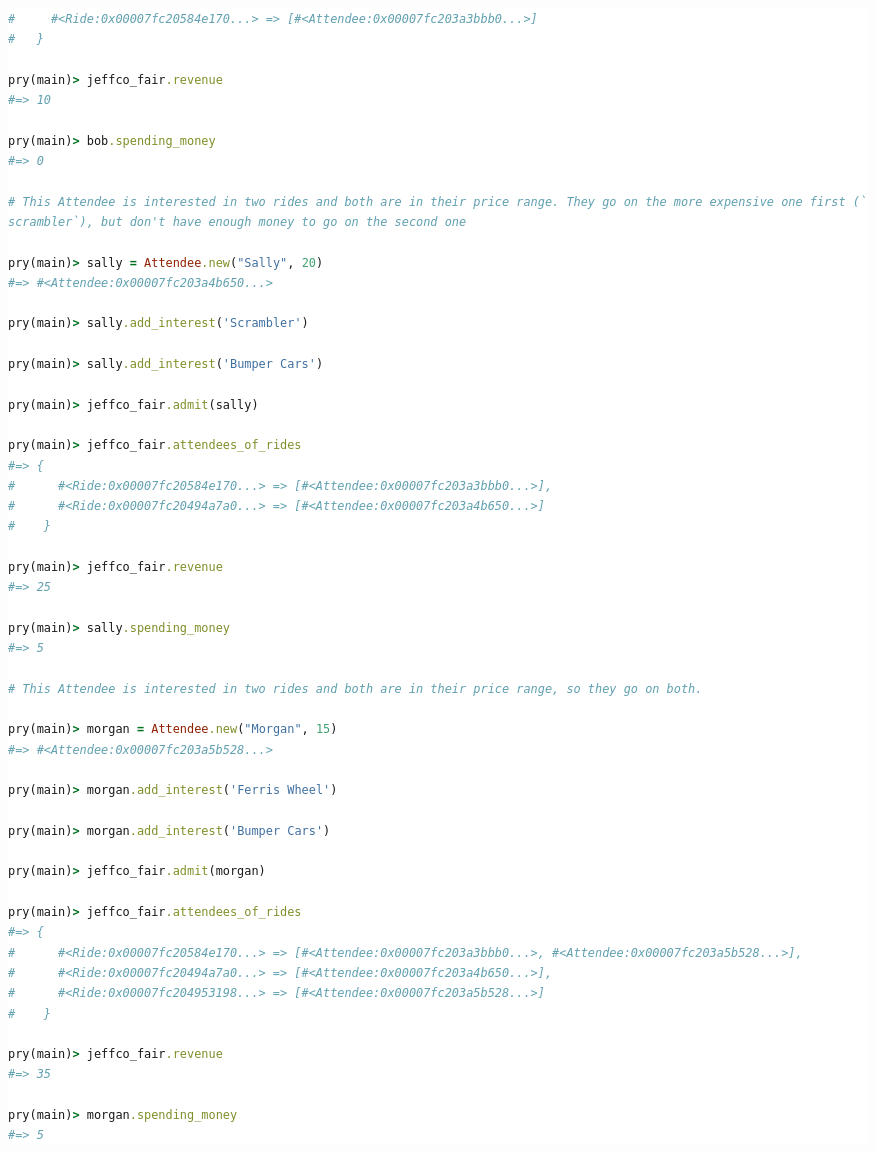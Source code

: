 ```ruby
#     #<Ride:0x00007fc20584e170...> => [#<Attendee:0x00007fc203a3bbb0...>]
#   }

pry(main)> jeffco_fair.revenue
#=> 10

pry(main)> bob.spending_money
#=> 0

# This Attendee is interested in two rides and both are in their price range. They go on the more expensive one first (`scrambler`), but don't have enough money to go on the second one

pry(main)> sally = Attendee.new("Sally", 20)
#=> #<Attendee:0x00007fc203a4b650...>

pry(main)> sally.add_interest('Scrambler')

pry(main)> sally.add_interest('Bumper Cars')

pry(main)> jeffco_fair.admit(sally)

pry(main)> jeffco_fair.attendees_of_rides
#=> {
#      #<Ride:0x00007fc20584e170...> => [#<Attendee:0x00007fc203a3bbb0...>],
#      #<Ride:0x00007fc20494a7a0...> => [#<Attendee:0x00007fc203a4b650...>]
#    }

pry(main)> jeffco_fair.revenue
#=> 25

pry(main)> sally.spending_money
#=> 5

# This Attendee is interested in two rides and both are in their price range, so they go on both.

pry(main)> morgan = Attendee.new("Morgan", 15)
#=> #<Attendee:0x00007fc203a5b528...>

pry(main)> morgan.add_interest('Ferris Wheel')

pry(main)> morgan.add_interest('Bumper Cars')

pry(main)> jeffco_fair.admit(morgan)

pry(main)> jeffco_fair.attendees_of_rides
#=> {
#      #<Ride:0x00007fc20584e170...> => [#<Attendee:0x00007fc203a3bbb0...>, #<Attendee:0x00007fc203a5b528...>],
#      #<Ride:0x00007fc20494a7a0...> => [#<Attendee:0x00007fc203a4b650...>],
#      #<Ride:0x00007fc204953198...> => [#<Attendee:0x00007fc203a5b528...>]
#    }

pry(main)> jeffco_fair.revenue
#=> 35

pry(main)> morgan.spending_money
#=> 5
```
